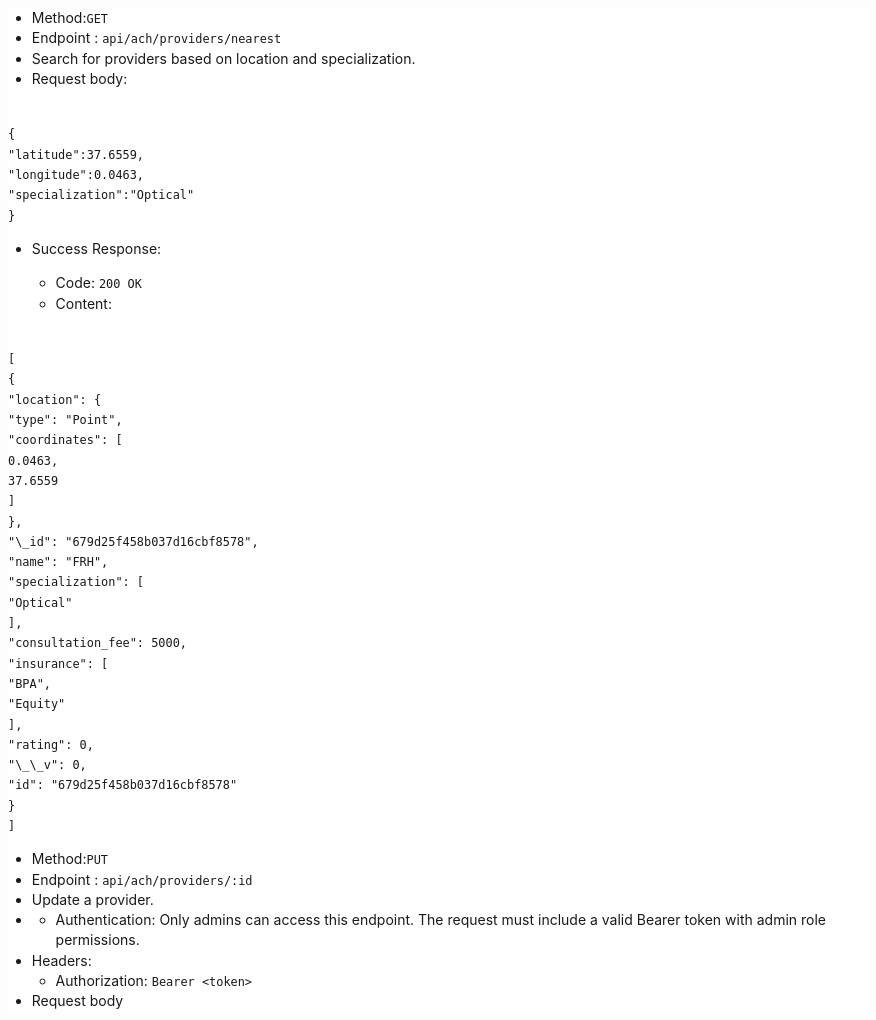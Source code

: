 - Method:`GET`
- Endpoint : `api/ach/providers/nearest`
- Search for providers based on location and specialization.
- Request body:

```

{
"latitude":37.6559,
"longitude":0.0463,
"specialization":"Optical"
}

```

- Success Response:

  - Code: `200 OK`
  - Content:

```

[
{
"location": {
"type": "Point",
"coordinates": [
0.0463,
37.6559
]
},
"\_id": "679d25f458b037d16cbf8578",
"name": "FRH",
"specialization": [
"Optical"
],
"consultation_fee": 5000,
"insurance": [
"BPA",
"Equity"
],
"rating": 0,
"\_\_v": 0,
"id": "679d25f458b037d16cbf8578"
}
]

```

- Method:`PUT`
- Endpoint : `api/ach/providers/:id`
- Update a provider.
- - Authentication: Only admins can access this endpoint. The request must include a valid Bearer token with admin role permissions.
- Headers:
  - Authorization: `Bearer <token>`
- Request body
